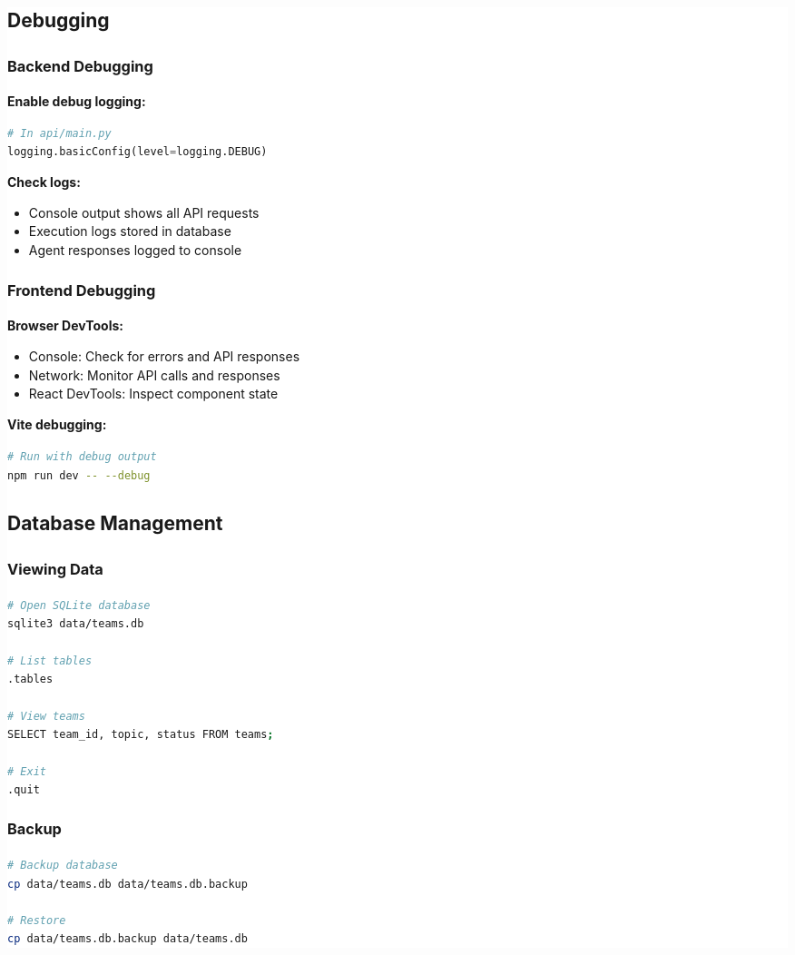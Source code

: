 ## Debugging

### Backend Debugging

**Enable debug logging:**
```python
# In api/main.py
logging.basicConfig(level=logging.DEBUG)
```

**Check logs:**
- Console output shows all API requests
- Execution logs stored in database
- Agent responses logged to console

### Frontend Debugging

**Browser DevTools:**
- Console: Check for errors and API responses
- Network: Monitor API calls and responses
- React DevTools: Inspect component state

**Vite debugging:**
```bash
# Run with debug output
npm run dev -- --debug
```

## Database Management

### Viewing Data

```bash
# Open SQLite database
sqlite3 data/teams.db

# List tables
.tables

# View teams
SELECT team_id, topic, status FROM teams;

# Exit
.quit
```

### Backup

```bash
# Backup database
cp data/teams.db data/teams.db.backup

# Restore
cp data/teams.db.backup data/teams.db
```
